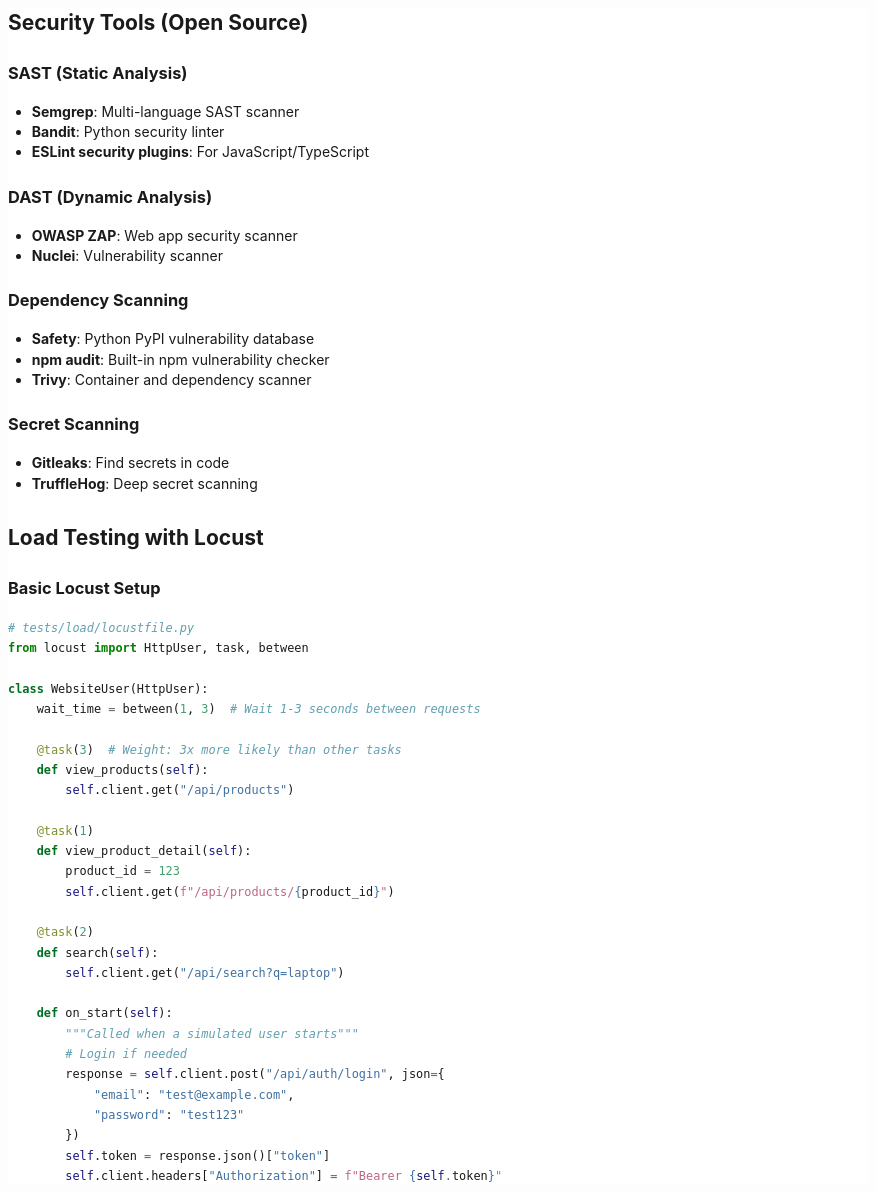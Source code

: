 ## Security Tools (Open Source)

### SAST (Static Analysis)
- **Semgrep**: Multi-language SAST scanner
- **Bandit**: Python security linter
- **ESLint security plugins**: For JavaScript/TypeScript

### DAST (Dynamic Analysis)
- **OWASP ZAP**: Web app security scanner
- **Nuclei**: Vulnerability scanner

### Dependency Scanning
- **Safety**: Python PyPI vulnerability database
- **npm audit**: Built-in npm vulnerability checker
- **Trivy**: Container and dependency scanner

### Secret Scanning
- **Gitleaks**: Find secrets in code
- **TruffleHog**: Deep secret scanning

## Load Testing with Locust

### Basic Locust Setup
```python
# tests/load/locustfile.py
from locust import HttpUser, task, between

class WebsiteUser(HttpUser):
    wait_time = between(1, 3)  # Wait 1-3 seconds between requests

    @task(3)  # Weight: 3x more likely than other tasks
    def view_products(self):
        self.client.get("/api/products")

    @task(1)
    def view_product_detail(self):
        product_id = 123
        self.client.get(f"/api/products/{product_id}")

    @task(2)
    def search(self):
        self.client.get("/api/search?q=laptop")

    def on_start(self):
        """Called when a simulated user starts"""
        # Login if needed
        response = self.client.post("/api/auth/login", json={
            "email": "test@example.com",
            "password": "test123"
        })
        self.token = response.json()["token"]
        self.client.headers["Authorization"] = f"Bearer {self.token}"
```
